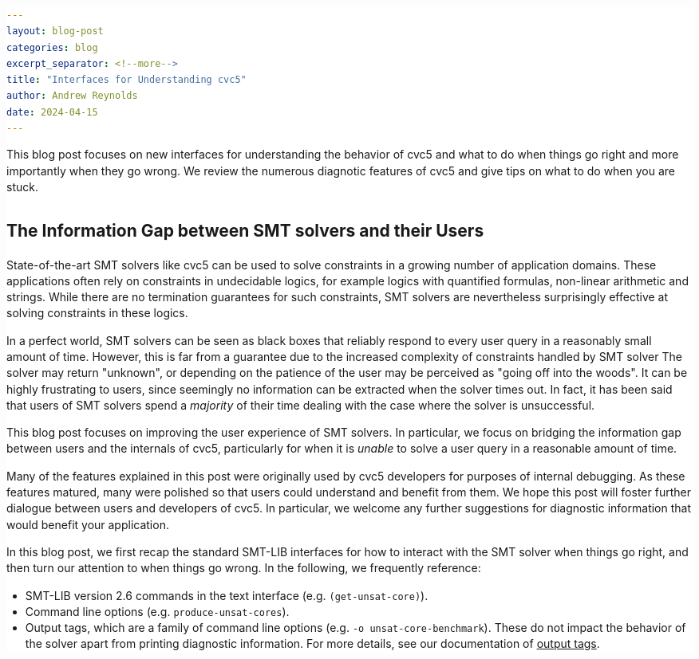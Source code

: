 ```yaml
---
layout: blog-post
categories: blog
excerpt_separator: <!--more-->
title: "Interfaces for Understanding cvc5"
author: Andrew Reynolds
date: 2024-04-15
---
```


This blog post focuses on new interfaces for understanding the behavior of cvc5 and what to do when things go right and more importantly when they go wrong.
We review the numerous diagnotic features of cvc5 and give tips on what to do when you are stuck.



## The Information Gap between SMT solvers and their Users

State-of-the-art SMT solvers like cvc5 can be used to solve constraints in a growing number of application domains.
These applications often rely on constraints in undecidable logics, for example logics with quantified formulas, non-linear arithmetic and strings.
While there are no termination guarantees for such constraints, SMT solvers are nevertheless surprisingly effective at solving constraints in these logics.

In a perfect world, SMT solvers can be seen as black boxes that reliably respond to every user query in a reasonably small amount of time.
However, this is far from a guarantee due to the increased complexity of constraints handled by SMT solver
The solver may return "unknown", or depending on the patience of the user may be perceived as "going off into the woods".
It can be highly frustrating to users, since seemingly no information can be extracted when the solver times out.
In fact, it has been said that users of SMT solvers spend a *majority* of their time dealing with the case where the solver is unsuccessful.

This blog post focuses on improving the user experience of SMT solvers.
In particular, we focus on bridging the information gap between users and the internals of cvc5, particularly for when it is *unable* to solve a user query in a reasonable amount of time.

Many of the features explained in this post were originally used by cvc5 developers for purposes of internal debugging.
As these features matured, many were polished so that users could understand and benefit from them.
We hope this post will foster further dialogue between users and developers of cvc5.
In particular, we welcome any further suggestions for diagnostic information that would benefit your application.

In this blog post, we first recap the standard SMT-LIB interfaces for how to interact with the SMT solver when things go right, and then turn our attention to when things go wrong.
In the following, we frequently reference:
- SMT-LIB version 2.6 commands in the text interface (e.g. `(get-unsat-core)`).
- Command line options (e.g. `produce-unsat-cores`).
- Output tags, which are a family of command line options (e.g. `-o unsat-core-benchmark`). These do not impact the behavior of the solver apart from printing diagnostic information. 
For more details, see our documentation of [output tags](https://cvc5.github.io/docs-ci/docs-main/output-tags.html).
